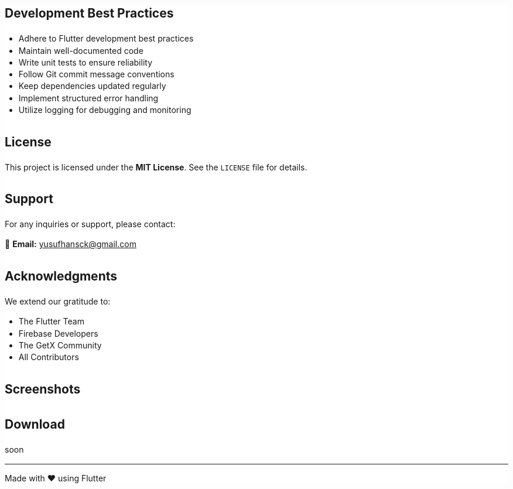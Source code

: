 ## Development Best Practices

- Adhere to Flutter development best practices
- Maintain well-documented code
- Write unit tests to ensure reliability
- Follow Git commit message conventions
- Keep dependencies updated regularly
- Implement structured error handling
- Utilize logging for debugging and monitoring

## License

This project is licensed under the **MIT License**. See the `LICENSE` file for details.

## Support

For any inquiries or support, please contact:

📧 **Email:** yusufhansck@gmail.com

## Acknowledgments

We extend our gratitude to:
- The Flutter Team
- Firebase Developers
- The GetX Community
- All Contributors

## Screenshots



## Download

soon

---

Made with ❤️ using Flutter